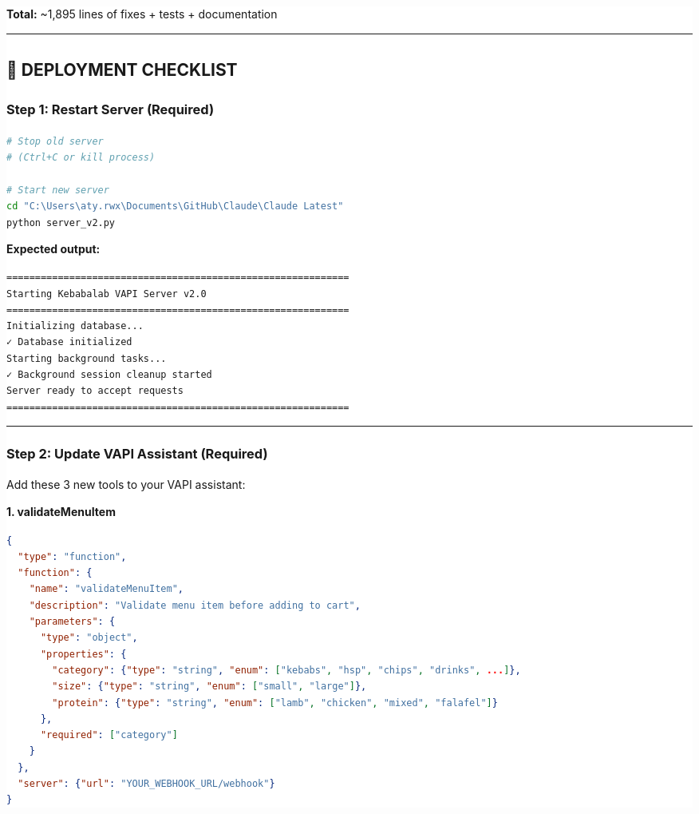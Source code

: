 **Total:** ~1,895 lines of fixes + tests + documentation

---

## 📝 DEPLOYMENT CHECKLIST

### Step 1: Restart Server (Required)
```bash
# Stop old server
# (Ctrl+C or kill process)

# Start new server
cd "C:\Users\aty.rwx\Documents\GitHub\Claude\Claude Latest"
python server_v2.py
```

**Expected output:**
```
============================================================
Starting Kebabalab VAPI Server v2.0
============================================================
Initializing database...
✓ Database initialized
Starting background tasks...
✓ Background session cleanup started
Server ready to accept requests
============================================================
```

---

### Step 2: Update VAPI Assistant (Required)

Add these 3 new tools to your VAPI assistant:

**1. validateMenuItem**
```json
{
  "type": "function",
  "function": {
    "name": "validateMenuItem",
    "description": "Validate menu item before adding to cart",
    "parameters": {
      "type": "object",
      "properties": {
        "category": {"type": "string", "enum": ["kebabs", "hsp", "chips", "drinks", ...]},
        "size": {"type": "string", "enum": ["small", "large"]},
        "protein": {"type": "string", "enum": ["lamb", "chicken", "mixed", "falafel"]}
      },
      "required": ["category"]
    }
  },
  "server": {"url": "YOUR_WEBHOOK_URL/webhook"}
}
```
